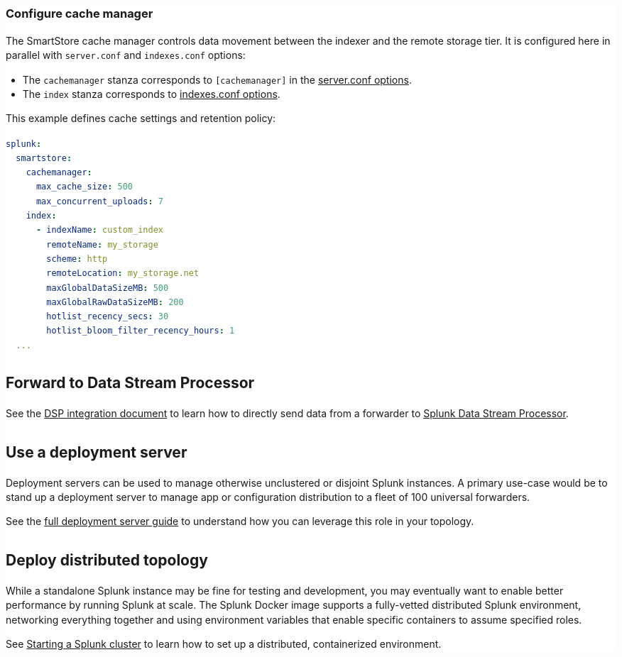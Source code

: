 ### Configure cache manager

The SmartStore cache manager controls data movement between the indexer and the remote storage tier. It is configured here in parallel with `server.conf` and `indexes.conf` options:

* The `cachemanager` stanza corresponds to `[cachemanager]` in the [server.conf options](https://docs.splunk.com/Documentation/Splunk/latest/admin/Serverconf).
* The `index` stanza corresponds to [indexes.conf options](https://docs.splunk.com/Documentation/Splunk/latest/admin/Indexesconf).

This example defines cache settings and retention policy:
```yaml
splunk:
  smartstore:
    cachemanager:
      max_cache_size: 500
      max_concurrent_uploads: 7
    index:
      - indexName: custom_index
        remoteName: my_storage
        scheme: http
        remoteLocation: my_storage.net
        maxGlobalDataSizeMB: 500
        maxGlobalRawDataSizeMB: 200
        hotlist_recency_secs: 30
        hotlist_bloom_filter_recency_hours: 1
  ...
```

## Forward to Data Stream Processor
See the [DSP integration document](advanced/DSP.md) to learn how to directly send data from a forwarder to [Splunk Data Stream Processor](https://www.splunk.com/en_us/software/stream-processing.html).

## Use a deployment server
Deployment servers can be used to manage otherwise unclustered or disjoint Splunk instances. A primary use-case would be to stand up a deployment server to manage app or configuration distribution to a fleet of 100 universal forwarders.

See the [full deployment server guide](advanced/DEPLOYMENT_SERVER.md) to understand how you can leverage this role in your topology.

## Deploy distributed topology
While a standalone Splunk instance may be fine for testing and development, you may eventually want to enable better performance by running Splunk at scale. The Splunk Docker image supports a fully-vetted distributed Splunk environment, networking everything together and using environment variables that enable specific containers to assume specified roles.

See [Starting a Splunk cluster](advanced/DISTRIBUTED_TOPOLOGY.md) to learn how to set up a distributed, containerized environment.
